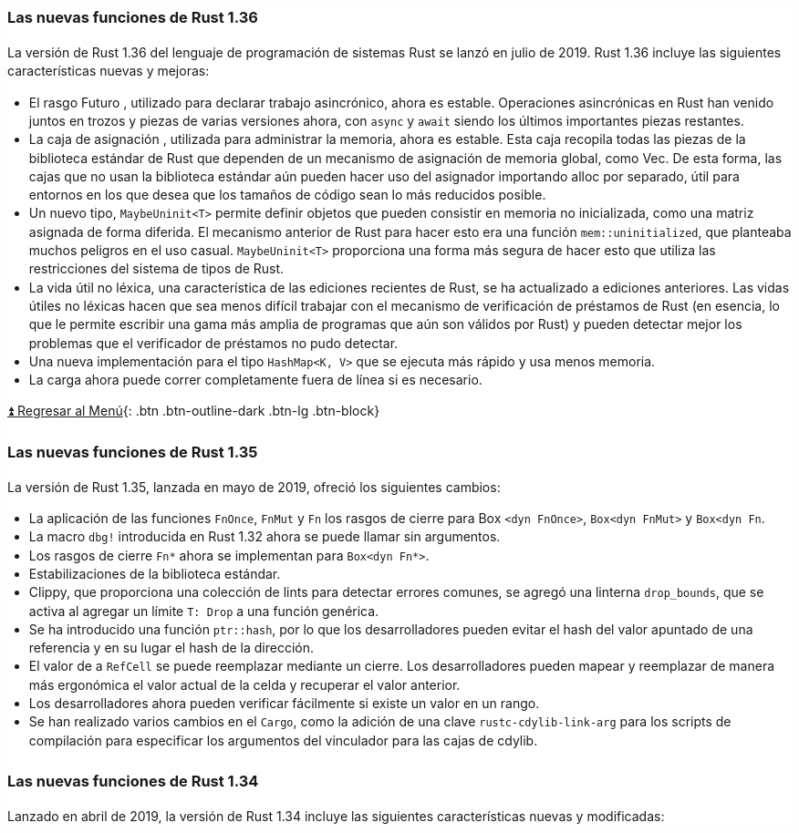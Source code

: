 ### **Las nuevas funciones de Rust 1.36** 

La versión de Rust 1.36 del lenguaje de programación de sistemas Rust se lanzó en julio de 2019. Rust 1.36 incluye las siguientes características nuevas y mejoras:

- El rasgo Futuro , utilizado para declarar trabajo asincrónico, ahora es estable. Operaciones asincrónicas en Rust han venido juntos en trozos y piezas de varias versiones ahora, con `async` y `await` siendo los últimos importantes piezas restantes.
- La caja de asignación , utilizada para administrar la memoria, ahora es estable. Esta caja recopila todas las piezas de la biblioteca estándar de Rust que dependen de un mecanismo de asignación de memoria global, como Vec<T>. De esta forma, las cajas que no usan la biblioteca estándar aún pueden hacer uso del asignador importando alloc por separado, útil para entornos en los que desea que los tamaños de código sean lo más reducidos posible.
- Un nuevo tipo, `MaybeUninit<T>` permite definir objetos que pueden consistir en memoria no inicializada, como una matriz asignada de forma diferida. El mecanismo anterior de Rust para hacer esto era una función `mem::uninitialized`, que planteaba muchos peligros en el uso casual. `MaybeUninit<T>` proporciona una forma más segura de hacer esto que utiliza las restricciones del sistema de tipos de Rust.
- La vida útil no léxica, una característica de las ediciones recientes de Rust, se ha actualizado a ediciones anteriores. Las vidas útiles no léxicas hacen que sea menos difícil trabajar con el mecanismo de verificación de préstamos de Rust (en esencia, lo que le permite escribir una gama más amplia de programas que aún son válidos por Rust) y pueden detectar mejor los problemas que el verificador de préstamos no pudo detectar.
- Una nueva implementación para el tipo `HashMap<K, V>` que se ejecuta más rápido y usa menos memoria.
- La carga ahora puede correr completamente fuera de línea si es necesario.

[⏫ Regresar al Menú](/novedades-rust-1-47/#menu){: .btn .btn-outline-dark .btn-lg .btn-block}

### **Las nuevas funciones de Rust 1.35** 

La versión de Rust 1.35, lanzada en mayo de 2019, ofreció los siguientes cambios:

- La aplicación de las funciones `FnOnce`, `FnMut` y `Fn` los rasgos de cierre para Box `<dyn FnOnce>`, `Box<dyn FnMut>` y `Box<dyn Fn`.
- La macro `dbg!` introducida en Rust 1.32 ahora se puede llamar sin argumentos.
- Los rasgos de cierre `Fn*` ahora se implementan para `Box<dyn Fn*>`.
- Estabilizaciones de la biblioteca estándar.
- Clippy, que proporciona una colección de lints para detectar errores comunes, se agregó una linterna `drop_bounds`, que se activa al agregar un límite `T: Drop` a una función genérica.
- Se ha introducido una función `ptr::hash`, por lo que los desarrolladores pueden evitar el hash del valor apuntado de una referencia y en su lugar el hash de la dirección.
- El valor de a `RefCell` se puede reemplazar mediante un cierre. Los desarrolladores pueden mapear y reemplazar de manera más ergonómica el valor actual de la celda y recuperar el valor anterior.
- Los desarrolladores ahora pueden verificar fácilmente si existe un valor en un rango.
- Se han realizado varios cambios en el `Cargo`, como la adición de una clave `rustc-cdylib-link-arg` para los scripts de compilación para especificar los argumentos del vinculador para las cajas de cdylib.

### **Las nuevas funciones de Rust 1.34** 

Lanzado en abril de 2019, la versión de Rust 1.34 incluye las siguientes características nuevas y modificadas:
